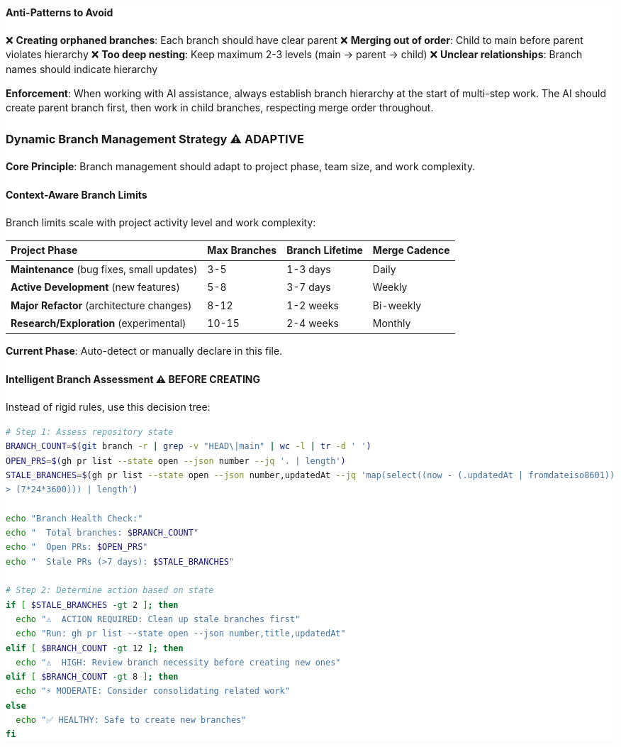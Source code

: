 #### **Anti-Patterns to Avoid**

❌ **Creating orphaned branches**: Each branch should have clear parent
❌ **Merging out of order**: Child to main before parent violates hierarchy
❌ **Too deep nesting**: Keep maximum 2-3 levels (main → parent → child)
❌ **Unclear relationships**: Branch names should indicate hierarchy

**Enforcement**: When working with AI assistance, always establish branch hierarchy at the start of multi-step work. The AI should create parent branch first, then work in child branches, respecting merge order throughout.

### **Dynamic Branch Management Strategy** ⚠️ **ADAPTIVE**

**Core Principle**: Branch management should adapt to project phase, team size, and work complexity.

#### **Context-Aware Branch Limits**

Branch limits scale with project activity level and work complexity:

| Project Phase | Max Branches | Branch Lifetime | Merge Cadence |
|:--------------|:-------------|:----------------|:--------------|
| **Maintenance** (bug fixes, small updates) | 3-5 | 1-3 days | Daily |
| **Active Development** (new features) | 5-8 | 3-7 days | Weekly |
| **Major Refactor** (architecture changes) | 8-12 | 1-2 weeks | Bi-weekly |
| **Research/Exploration** (experimental) | 10-15 | 2-4 weeks | Monthly |

**Current Phase**: Auto-detect or manually declare in this file.

#### **Intelligent Branch Assessment** ⚠️ **BEFORE CREATING**

Instead of rigid rules, use this decision tree:

```bash
# Step 1: Assess repository state
BRANCH_COUNT=$(git branch -r | grep -v "HEAD\|main" | wc -l | tr -d ' ')
OPEN_PRS=$(gh pr list --state open --json number --jq '. | length')
STALE_BRANCHES=$(gh pr list --state open --json number,updatedAt --jq 'map(select((now - (.updatedAt | fromdateiso8601)) > (7*24*3600))) | length')

echo "Branch Health Check:"
echo "  Total branches: $BRANCH_COUNT"
echo "  Open PRs: $OPEN_PRS"
echo "  Stale PRs (>7 days): $STALE_BRANCHES"

# Step 2: Determine action based on state
if [ $STALE_BRANCHES -gt 2 ]; then
  echo "⚠️  ACTION REQUIRED: Clean up stale branches first"
  echo "Run: gh pr list --state open --json number,title,updatedAt"
elif [ $BRANCH_COUNT -gt 12 ]; then
  echo "⚠️  HIGH: Review branch necessity before creating new ones"
elif [ $BRANCH_COUNT -gt 8 ]; then
  echo "⚡ MODERATE: Consider consolidating related work"
else
  echo "✅ HEALTHY: Safe to create new branches"
fi
```
